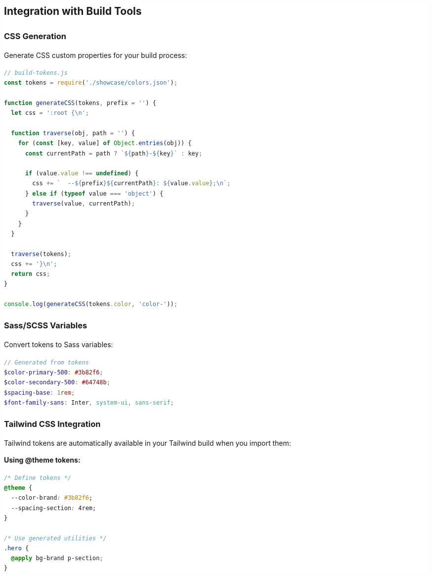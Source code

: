 ## Integration with Build Tools

### CSS Generation

Generate CSS custom properties for your build process:

```javascript
// build-tokens.js
const tokens = require('./showcase/colors.json');

function generateCSS(tokens, prefix = '') {
  let css = ':root {\n';

  function traverse(obj, path = '') {
    for (const [key, value] of Object.entries(obj)) {
      const currentPath = path ? `${path}-${key}` : key;

      if (value.value !== undefined) {
        css += `  --${prefix}${currentPath}: ${value.value};\n`;
      } else if (typeof value === 'object') {
        traverse(value, currentPath);
      }
    }
  }

  traverse(tokens);
  css += '}\n';
  return css;
}

console.log(generateCSS(tokens.color, 'color-'));
```

### Sass/SCSS Variables

Convert tokens to Sass variables:

```scss
// Generated from tokens
$color-primary-500: #3b82f6;
$color-secondary-500: #64748b;
$spacing-base: 1rem;
$font-family-sans: Inter, system-ui, sans-serif;
```

### Tailwind CSS Integration

Tailwind tokens are automatically available in your Tailwind build when you import them:

**Using @theme tokens:**
```css
/* Define tokens */
@theme {
  --color-brand: #3b82f6;
  --spacing-section: 4rem;
}

/* Use generated utilities */
.hero {
  @apply bg-brand p-section;
}
```
